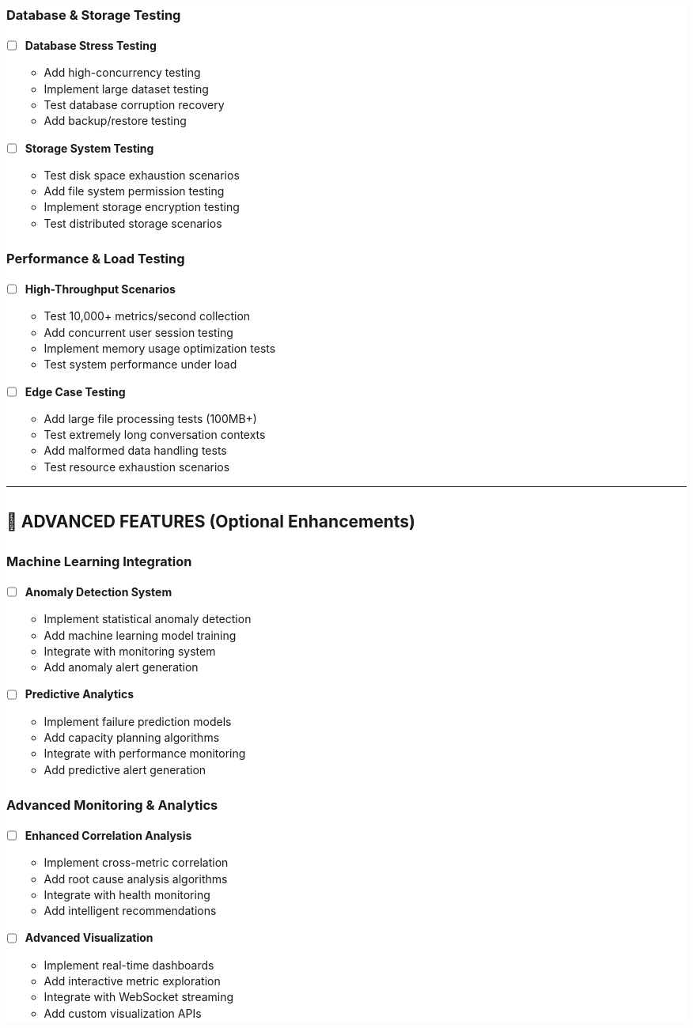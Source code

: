 ### Database & Storage Testing
- [ ] **Database Stress Testing**
  - Add high-concurrency testing
  - Implement large dataset testing
  - Test database corruption recovery
  - Add backup/restore testing

- [ ] **Storage System Testing**
  - Test disk space exhaustion scenarios
  - Add file system permission testing
  - Implement storage encryption testing
  - Test distributed storage scenarios

### Performance & Load Testing
- [ ] **High-Throughput Scenarios**
  - Test 10,000+ metrics/second collection
  - Add concurrent user session testing
  - Implement memory usage optimization tests
  - Test system performance under load

- [ ] **Edge Case Testing**
  - Add large file processing tests (100MB+)
  - Test extremely long conversation contexts
  - Add malformed data handling tests
  - Test resource exhaustion scenarios

---

## 🔧 ADVANCED FEATURES (Optional Enhancements)

### Machine Learning Integration
- [ ] **Anomaly Detection System**
  - Implement statistical anomaly detection
  - Add machine learning model training
  - Integrate with monitoring system
  - Add anomaly alert generation

- [ ] **Predictive Analytics**
  - Implement failure prediction models
  - Add capacity planning algorithms
  - Integrate with performance monitoring
  - Add predictive alert generation

### Advanced Monitoring & Analytics
- [ ] **Enhanced Correlation Analysis**
  - Implement cross-metric correlation
  - Add root cause analysis algorithms
  - Integrate with health monitoring
  - Add intelligent recommendations

- [ ] **Advanced Visualization**
  - Implement real-time dashboards
  - Add interactive metric exploration
  - Integrate with WebSocket streaming
  - Add custom visualization APIs
